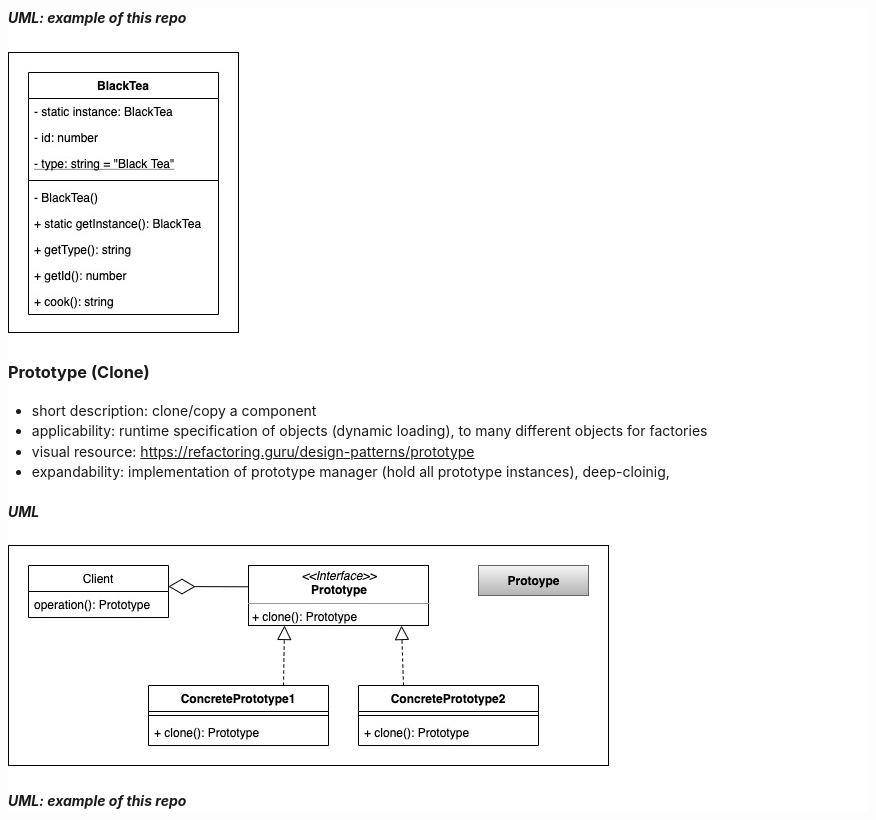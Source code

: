 ##### UML: example of this repo

![Singleton Example](./readme/images/02.%20Singleton%20example.jpg)

### Prototype (Clone)

- short description: clone/copy a component 
- applicability: runtime specification of objects (dynamic loading), to many different objects for factories
- visual resource: https://refactoring.guru/design-patterns/prototype
- expandability: implementation of prototype manager (hold all prototype instances), deep-cloinig, 

##### UML

![Prototype](./readme/images/03.%20Prototype.jpg)

##### UML: example of this repo
